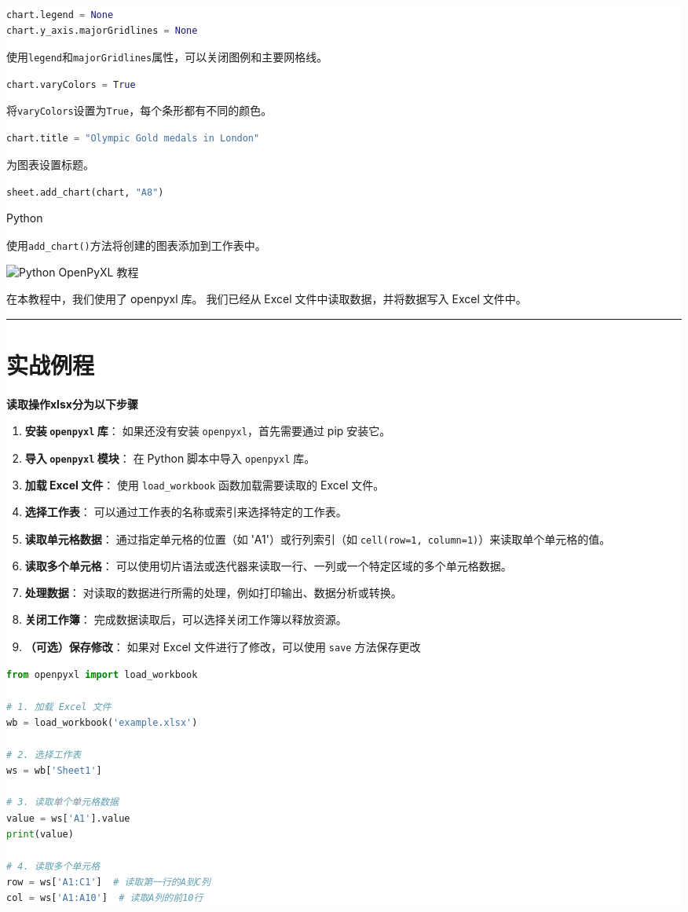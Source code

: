 ```python
chart.legend = None
chart.y_axis.majorGridlines = None
```

使用`legend`和`majorGridlines`属性，可以关闭图例和主要网格线。

```python
chart.varyColors = True
```

将`varyColors`设置为`True`，每个条形都有不同的颜色。

```python
chart.title = "Olympic Gold medals in London"
```

为图表设置标题。

```python
sheet.add_chart(chart, "A8")   
```

Python

  

使用`add_chart()`方法将创建的图表添加到工作表中。

![Python OpenPyXL 教程](https://img.geek-docs.com/python/3bf54c368a46a154e45200cfe08e019d.jpg "Python OpenPyXL 教程")

在本教程中，我们使用了 openpyxl 库。 我们已经从 Excel 文件中读取数据，并将数据写入 Excel 文件中。

---

# 实战例程

**读取操作xlsx分为以下步骤**

1. **安装 `openpyxl` 库**： 如果还没有安装 `openpyxl`，首先需要通过 pip 安装它。
    
2. **导入 `openpyxl` 模块**： 在 Python 脚本中导入 `openpyxl` 库。
    
3. **加载 Excel 文件**： 使用 `load_workbook` 函数加载需要读取的 Excel 文件。
    
4. **选择工作表**： 可以通过工作表的名称或索引来选择特定的工作表。
    
5. **读取单元格数据**： 通过指定单元格的位置（如 'A1'）或行列索引（如 `cell(row=1, column=1)`）来读取单个单元格的值。
    
6. **读取多个单元格**： 可以使用切片语法或迭代器来读取一行、一列或一个特定区域的多个单元格数据。
    
7. **处理数据**： 对读取的数据进行所需的处理，例如打印输出、数据分析或转换。
    
8. **关闭工作簿**： 完成数据读取后，可以选择关闭工作簿以释放资源。
    
9. **（可选）保存修改**： 如果对 Excel 文件进行了修改，可以使用 `save` 方法保存更改




```python
from openpyxl import load_workbook

# 1. 加载 Excel 文件
wb = load_workbook('example.xlsx')

# 2. 选择工作表
ws = wb['Sheet1']

# 3. 读取单个单元格数据
value = ws['A1'].value
print(value)

# 4. 读取多个单元格
row = ws['A1:C1']  # 读取第一行的A到C列
col = ws['A1:A10']  # 读取A列的前10行
```